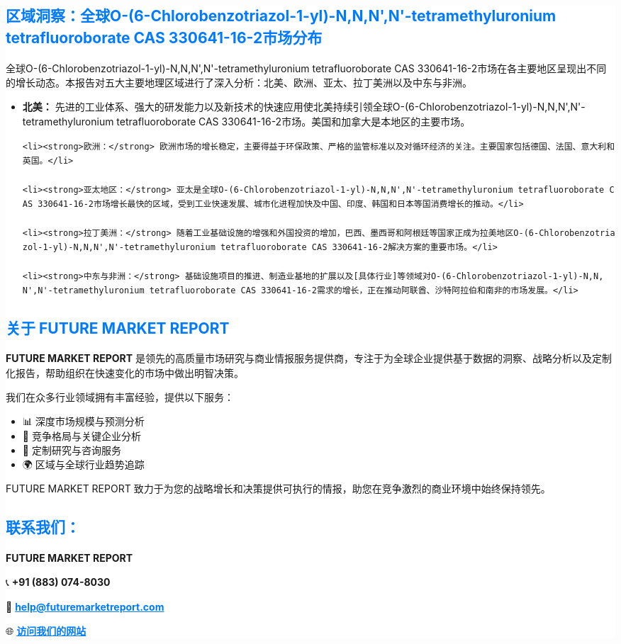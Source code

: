 <section id="regional-analysis">
  <h2 style="color: #007BFF;">区域洞察：全球O-(6-Chlorobenzotriazol-1-yl)-N,N,N',N'-tetramethyluronium tetrafluoroborate CAS 330641-16-2市场分布</h2>
  <p>全球O-(6-Chlorobenzotriazol-1-yl)-N,N,N',N'-tetramethyluronium tetrafluoroborate CAS 330641-16-2市场在各主要地区呈现出不同的增长动态。本报告对五大主要地理区域进行了深入分析：北美、欧洲、亚太、拉丁美洲以及中东与非洲。</p>
  <ul>
    <li><strong>北美：</strong> 先进的工业体系、强大的研发能力以及新技术的快速应用使北美持续引领全球O-(6-Chlorobenzotriazol-1-yl)-N,N,N',N'-tetramethyluronium tetrafluoroborate CAS 330641-16-2市场。美国和加拿大是本地区的主要市场。</li>

    <li><strong>欧洲：</strong> 欧洲市场的增长稳定，主要得益于环保政策、严格的监管标准以及对循环经济的关注。主要国家包括德国、法国、意大利和英国。</li>

    <li><strong>亚太地区：</strong> 亚太是全球O-(6-Chlorobenzotriazol-1-yl)-N,N,N',N'-tetramethyluronium tetrafluoroborate CAS 330641-16-2市场增长最快的区域，受到工业快速发展、城市化进程加快及中国、印度、韩国和日本等国消费增长的推动。</li>

    <li><strong>拉丁美洲：</strong> 随着工业基础设施的增强和外国投资的增加，巴西、墨西哥和阿根廷等国家正成为拉美地区O-(6-Chlorobenzotriazol-1-yl)-N,N,N',N'-tetramethyluronium tetrafluoroborate CAS 330641-16-2解决方案的重要市场。</li>

    <li><strong>中东与非洲：</strong> 基础设施项目的推进、制造业基地的扩展以及[具体行业]等领域对O-(6-Chlorobenzotriazol-1-yl)-N,N,N',N'-tetramethyluronium tetrafluoroborate CAS 330641-16-2需求的增长，正在推动阿联酋、沙特阿拉伯和南非的市场发展。</li>
  </ul>
</section>

<footer>
<h2 style="color: #007BFF;">关于 FUTURE MARKET REPORT</h2>
<p><strong>FUTURE MARKET REPORT</strong> 是领先的高质量市场研究与商业情报服务提供商，专注于为全球企业提供基于数据的洞察、战略分析以及定制化报告，帮助组织在快速变化的市场中做出明智决策。</p>

<p>我们在众多行业领域拥有丰富经验，提供以下服务：</p>
<ul>
  <li>📊 深度市场规模与预测分析</li>
  <li>📌 竞争格局与关键企业分析</li>
  <li>🧩 定制研究与咨询服务</li>
  <li>🌍 区域与全球行业趋势追踪</li>
</ul>

<p>FUTURE MARKET REPORT 致力于为您的战略增长和决策提供可执行的情报，助您在竞争激烈的商业环境中始终保持领先。</p>

<h2 style="color: #007BFF;">联系我们：</h2>
<p><strong>FUTURE MARKET REPORT</strong></p>
<p>📞 <strong>+91 (883) 074-8030</strong></p>
<p>📧 <strong><a href="mailto:help@futuremarketreport.com" style="color: #007BFF;">help@futuremarketreport.com</a></strong></p>
<p>🌐 <strong><a href="https://www.futuremarketreport.com/" style="color: #007BFF;">访问我们的网站</a></strong></p>
</footer>